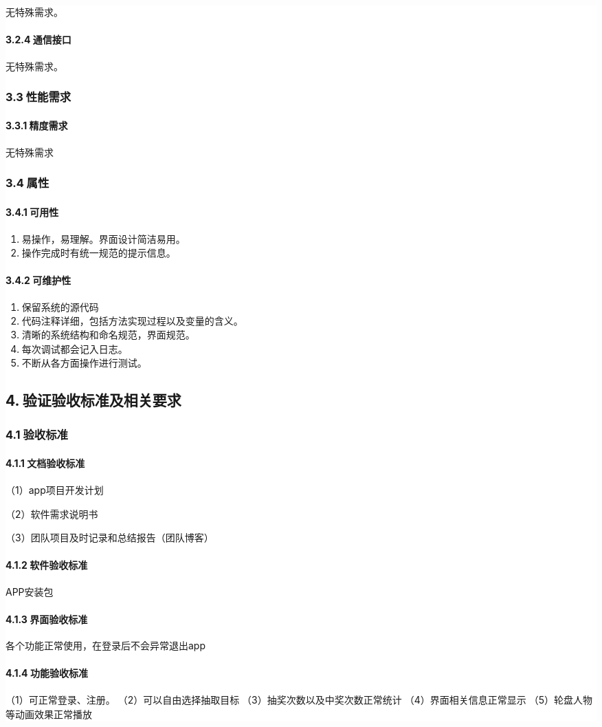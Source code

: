 无特殊需求。

#### 3.2.4 通信接口

无特殊需求。

### 3.3 性能需求

#### 3.3.1 精度需求

无特殊需求

### 3.4 属性

#### 3.4.1 可用性

1.	易操作，易理解。界面设计简洁易用。
2.	操作完成时有统一规范的提示信息。

#### 3.4.2 可维护性

1.	保留系统的源代码
2.	代码注释详细，包括方法实现过程以及变量的含义。
3.	清晰的系统结构和命名规范，界面规范。
4.	每次调试都会记入日志。
5.	不断从各方面操作进行测试。

## 4. 验证验收标准及相关要求

### 4.1 验收标准

#### 4.1.1 文档验收标准

（1）app项目开发计划

（2）软件需求说明书

（3）团队项目及时记录和总结报告（团队博客）

#### 4.1.2 软件验收标准

APP安装包

#### 4.1.3 界面验收标准

各个功能正常使用，在登录后不会异常退出app

#### 4.1.4 功能验收标准

（1）可正常登录、注册。
（2）可以自由选择抽取目标
（3）抽奖次数以及中奖次数正常统计
（4）界面相关信息正常显示
（5）轮盘人物等动画效果正常播放
